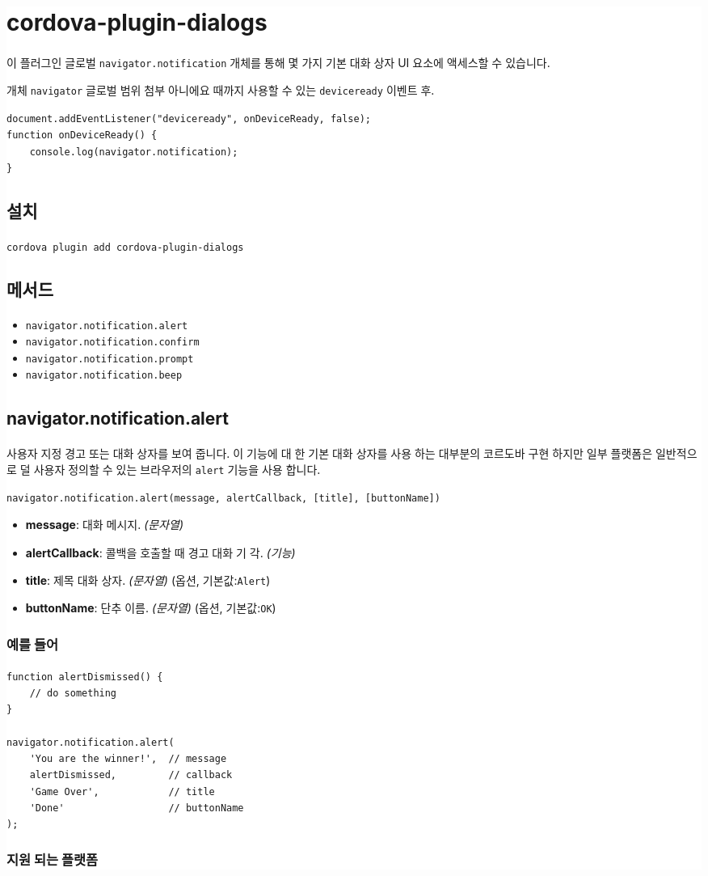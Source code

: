 

# cordova-plugin-dialogs

이 플러그인 글로벌 `navigator.notification` 개체를 통해 몇 가지 기본 대화 상자 UI 요소에 액세스할 수 있습니다.

개체 `navigator` 글로벌 범위 첨부 아니에요 때까지 사용할 수 있는 `deviceready` 이벤트 후.

    document.addEventListener("deviceready", onDeviceReady, false);
    function onDeviceReady() {
        console.log(navigator.notification);
    }

## 설치

    cordova plugin add cordova-plugin-dialogs

## 메서드

* `navigator.notification.alert`
* `navigator.notification.confirm`
* `navigator.notification.prompt`
* `navigator.notification.beep`

## navigator.notification.alert

사용자 지정 경고 또는 대화 상자를 보여 줍니다. 이 기능에 대 한 기본 대화 상자를 사용 하는 대부분의 코르도바 구현 하지만 일부 플랫폼은 일반적으로 덜 사용자 정의할 수 있는 브라우저의 `alert` 기능을 사용
합니다.

    navigator.notification.alert(message, alertCallback, [title], [buttonName])

* **message**: 대화 메시지. *(문자열)*

* **alertCallback**: 콜백을 호출할 때 경고 대화 기 각. *(기능)*

* **title**: 제목 대화 상자. *(문자열)* (옵션, 기본값:`Alert`)

* **buttonName**: 단추 이름. *(문자열)* (옵션, 기본값:`OK`)

### 예를 들어

    function alertDismissed() {
        // do something
    }
    
    navigator.notification.alert(
        'You are the winner!',  // message
        alertDismissed,         // callback
        'Game Over',            // title
        'Done'                  // buttonName
    );

### 지원 되는 플랫폼
